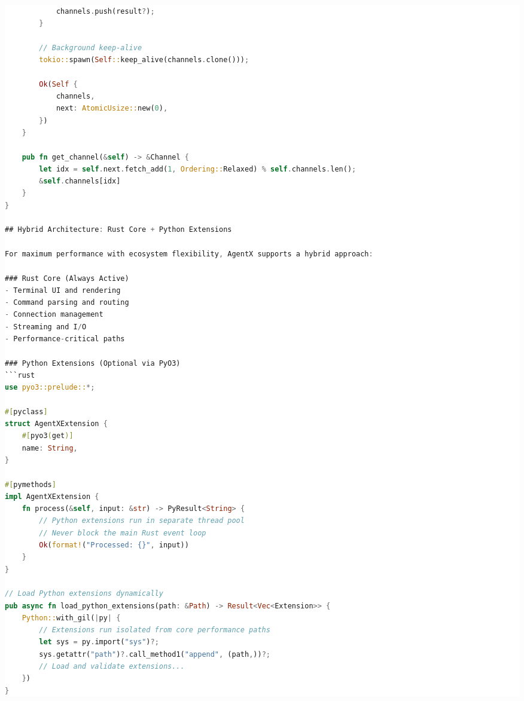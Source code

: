 ```rust
            channels.push(result?);
        }
        
        // Background keep-alive
        tokio::spawn(Self::keep_alive(channels.clone()));
        
        Ok(Self {
            channels,
            next: AtomicUsize::new(0),
        })
    }
    
    pub fn get_channel(&self) -> &Channel {
        let idx = self.next.fetch_add(1, Ordering::Relaxed) % self.channels.len();
        &self.channels[idx]
    }
}

## Hybrid Architecture: Rust Core + Python Extensions

For maximum performance with ecosystem flexibility, AgentX supports a hybrid approach:

### Rust Core (Always Active)
- Terminal UI and rendering
- Command parsing and routing
- Connection management
- Streaming and I/O
- Performance-critical paths

### Python Extensions (Optional via PyO3)
```rust
use pyo3::prelude::*;

#[pyclass]
struct AgentXExtension {
    #[pyo3(get)]
    name: String,
}

#[pymethods]
impl AgentXExtension {
    fn process(&self, input: &str) -> PyResult<String> {
        // Python extensions run in separate thread pool
        // Never block the main Rust event loop
        Ok(format!("Processed: {}", input))
    }
}

// Load Python extensions dynamically
pub async fn load_python_extensions(path: &Path) -> Result<Vec<Extension>> {
    Python::with_gil(|py| {
        // Extensions run isolated from core performance paths
        let sys = py.import("sys")?;
        sys.getattr("path")?.call_method1("append", (path,))?;
        // Load and validate extensions...
    })
}
```
